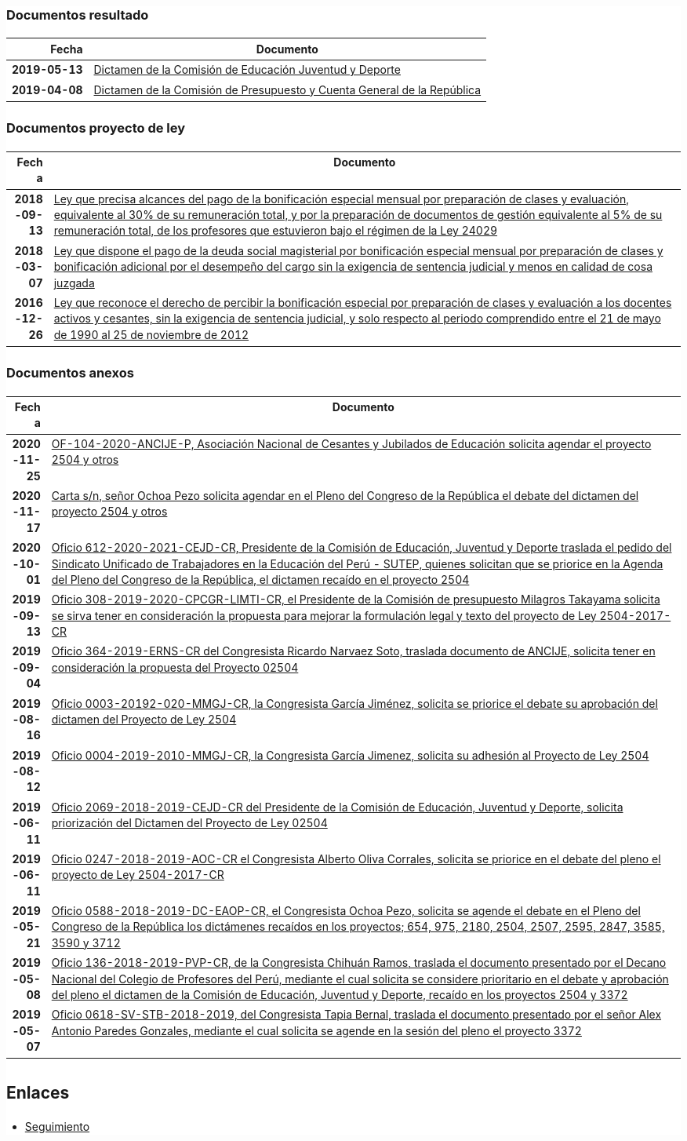 ### Documentos resultado

| Fecha | Documento |
|------:|-----------|
| **2019-05-13** | [Dictamen de la Comisión de Educación Juventud y Deporte](http://www.leyes.congreso.gob.pe/Documentos/2016_2021/Dictamenes/Proyectos_de_Ley/02504DC10MAY20190513.pdf) |
| **2019-04-08** | [Dictamen de la Comisión de Presupuesto y Cuenta General de la República](http://www.leyes.congreso.gob.pe/Documentos/2016_2021/Dictamenes/Proyectos_de_Ley/00832DC17MAY20190408.pdf) |

### Documentos proyecto de ley

| Fecha | Documento |
|------:|-----------|
| **2018-09-13** | [Ley que precisa alcances del pago de la bonificación especial mensual por preparación de clases y evaluación, equivalente al 30% de su remuneración total, y por la preparación de documentos de gestión equivalente al 5% de su remuneración total, de los profesores que estuvieron bajo el régimen de la Ley 24029](http://www.leyes.congreso.gob.pe/Documentos/2016_2021/Proyectos_de_Ley_y_de_Resoluciones_Legislativas/PL0337220180913.PDF) |
| **2018-03-07** | [Ley que dispone el pago de la deuda social magisterial por bonificación especial mensual por preparación de clases y bonificación adicional por el desempeño del cargo sin la exigencia de sentencia judicial y menos en calidad de cosa juzgada](http://www.leyes.congreso.gob.pe/Documentos/2016_2021/Proyectos_de_Ley_y_de_Resoluciones_Legislativas/PL0250420180307.pdf) |
| **2016-12-26** | [Ley que reconoce el derecho de percibir la bonificación especial por preparación de clases y evaluación a los docentes activos y cesantes, sin la exigencia de sentencia judicial, y solo respecto al periodo comprendido entre el 21 de mayo de 1990 al 25 de noviembre de 2012](http://www.leyes.congreso.gob.pe/Documentos/2016_2021/Proyectos_de_Ley_y_de_Resoluciones_Legislativas/PL0082820161222.pdf) |

### Documentos anexos

| Fecha | Documento |
|------:|-----------|
| **2020-11-25** | [OF-104-2020-ANCIJE-P, Asociación Nacional de Cesantes y Jubilados de Educación solicita agendar el proyecto 2504 y otros](http://www.leyes.congreso.gob.pe/Documentos/2016_2021/Oficios/Otras_Instituciones/OF-104-2020-ANCIJE-P.pdf) |
| **2020-11-17** | [Carta s/n, señor Ochoa Pezo solicita agendar en el Pleno del Congreso de la República el debate del dictamen del proyecto 2504 y otros](http://www.leyes.congreso.gob.pe/Documentos/2016_2021/Oficios/Otras_Instituciones/CARTA-S-N-20201117-OCHOA.pdf) |
| **2020-10-01** | [Oficio 612-2020-2021-CEJD-CR, Presidente de la Comisión de Educación, Juventud y Deporte traslada el pedido del Sindicato Unificado de Trabajadores en la Educación del Perú - SUTEP, quienes solicitan que se priorice en la Agenda del Pleno del Congreso de la República, el dictamen recaído en el proyecto 2504](http://www.leyes.congreso.gob.pe/Documentos/2016_2021/Oficios/Comisiones_Ordinarias/OFICIO-612-2020-2021-CEJD-CR.pdf) |
| **2019-09-13** | [Oficio 308-2019-2020-CPCGR-LIMTI-CR, el Presidente de la Comisión de presupuesto Milagros Takayama solicita se sirva tener en consideración la propuesta para mejorar la formulación legal y texto del proyecto de Ley 2504-2017-CR](http://www.leyes.congreso.gob.pe/Documentos/2016_2021/Oficios/Comisiones_Ordinarias/OFICIO-308-2019-2020-CPCG-LMTI-CR.pdf) |
| **2019-09-04** | [Oficio 364-2019-ERNS-CR del Congresista Ricardo Narvaez Soto, traslada documento de ANCIJE, solicita tener en consideración la propuesta del Proyecto 02504](http://www.leyes.congreso.gob.pe/Documentos/2016_2021/Oficios/Congresistas/OFICIO-364-2019-ERNS-CR.pdf) |
| **2019-08-16** | [Oficio 0003-20192-020-MMGJ-CR, la Congresista García Jiménez, solicita se priorice el debate su aprobación del dictamen del Proyecto de Ley 2504](http://www.leyes.congreso.gob.pe/Documentos/2016_2021/Oficios/Congresistas/OFICIO-0003-2019-2020-MMGJ-CR.pdf) |
| **2019-08-12** | [Oficio 0004-2019-2010-MMGJ-CR, la Congresista García Jimenez, solicita su adhesión al Proyecto de Ley 2504](http://www.leyes.congreso.gob.pe/Documentos/2016_2021/Adhesiones/Proyectos_de_Ley/OFICIO-0004-2019-2010-MMGJ-CR.pdf) |
| **2019-06-11** | [Oficio 2069-2018-2019-CEJD-CR del Presidente de la Comisión de Educación, Juventud y Deporte, solicita priorización del Dictamen del Proyecto de Ley 02504](http://www.leyes.congreso.gob.pe/Documentos/2016_2021/Oficios/Comisiones_Ordinarias/OFICIO-2069-2018-2019-CEJD-CR.pdf) |
| **2019-06-11** | [Oficio 0247-2018-2019-AOC-CR el Congresista Alberto Oliva Corrales, solicita se priorice en el debate del pleno el proyecto de Ley 2504-2017-CR](http://www.leyes.congreso.gob.pe/Documentos/2016_2021/Oficios/Congresistas/OFICIO-0247-2018-2019-AOC-CR.pdf) |
| **2019-05-21** | [Oficio 0588-2018-2019-DC-EAOP-CR, el Congresista Ochoa Pezo, solicita se agende el debate en el Pleno del Congreso de la República los dictámenes recaídos en los proyectos; 654, 975, 2180, 2504, 2507, 2595, 2847, 3585, 3590 y 3712](http://www.leyes.congreso.gob.pe/Documentos/2016_2021/Oficios/Congresistas/OFICIO-0588-2018-2019-DC-EAOP-CR.pdf) |
| **2019-05-08** | [Oficio 136-2018-2019-PVP-CR, de la Congresista Chihuán Ramos, traslada el documento presentado por el Decano Nacional del Colegio de Profesores del Perú, mediante el cual solicita se considere prioritario en el debate y aprobación del pleno el dictamen de la Comisión de Educación, Juventud y Deporte, recaído en los proyectos 2504 y 3372](http://www.leyes.congreso.gob.pe/Documentos/2016_2021/Oficios/Congresistas/OFICIO-136-2018-2019-PVP-CR.pdf) |
| **2019-05-07** | [Oficio 0618-SV-STB-2018-2019, del Congresista Tapia Bernal, traslada el documento presentado por el señor Alex Antonio Paredes Gonzales, mediante el cual solicita se agende en la sesión del pleno el proyecto 3372](http://www.leyes.congreso.gob.pe/Documentos/2016_2021/Oficios/Congresistas/OFICIO-0618-SV-STB-2018-2019.pdf) |

## Enlaces

- [Seguimiento](http://www2.congreso.gob.pe/Sicr/TraDocEstProc/CLProLey2016.nsf/f7fff46988ca05b1052578e100829cc7/7e6ddc6829feedbd05258249006ab80e?OpenDocument)
